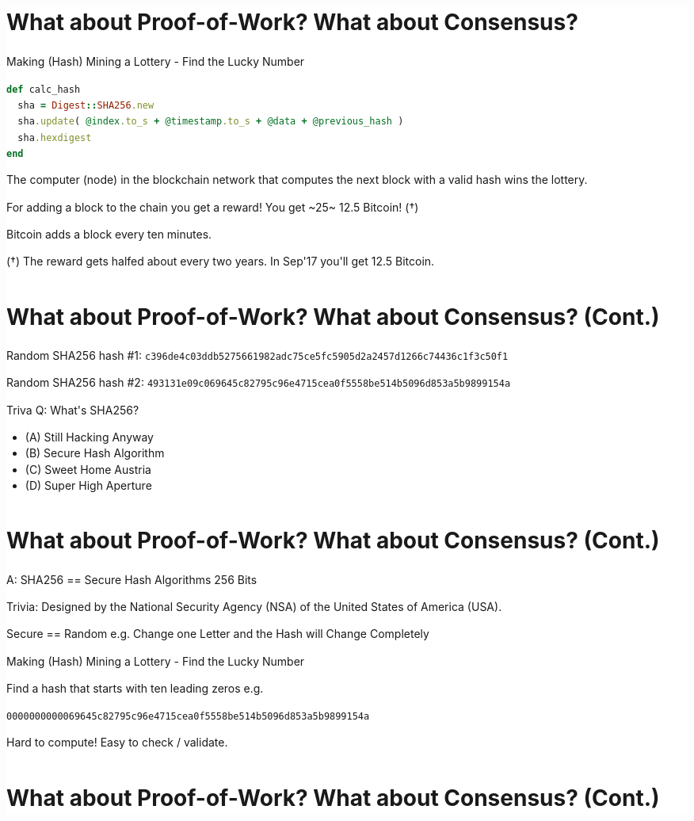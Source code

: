 
# What about Proof-of-Work? What about Consensus?

Making (Hash) Mining a Lottery - Find the Lucky Number

``` ruby
def calc_hash
  sha = Digest::SHA256.new
  sha.update( @index.to_s + @timestamp.to_s + @data + @previous_hash )
  sha.hexdigest
end
```

The computer (node) in the blockchain network that computes the
next block with a valid hash wins the lottery.

For adding a block to the chain you get a reward! You get ~25~ 12.5 Bitcoin! (†)

Bitcoin adds a block every ten minutes.

(†) The reward gets halfed about every two years. In Sep'17 you'll get 12.5 Bitcoin.



# What about Proof-of-Work? What about Consensus? (Cont.)

Random SHA256 hash #1: `c396de4c03ddb5275661982adc75ce5fc5905d2a2457d1266c74436c1f3c50f1`

Random SHA256 hash #2: `493131e09c069645c82795c96e4715cea0f5558be514b5096d853a5b9899154a`

Triva Q: What's SHA256?

- (A) Still Hacking Anyway
- (B) Secure Hash Algorithm
- (C) Sweet Home Austria
- (D) Super High Aperture


# What about Proof-of-Work? What about Consensus? (Cont.)

A: SHA256 == Secure Hash Algorithms 256 Bits

Trivia: Designed by the National Security Agency (NSA) of the United States of America (USA).

Secure == Random  e.g. Change one Letter and the Hash will Change Completely

Making (Hash) Mining a Lottery - Find the Lucky Number

Find a hash that starts with ten leading zeros e.g.

`0000000000069645c82795c96e4715cea0f5558be514b5096d853a5b9899154a`

Hard to compute! Easy to check / validate.



# What about Proof-of-Work? What about Consensus? (Cont.)
